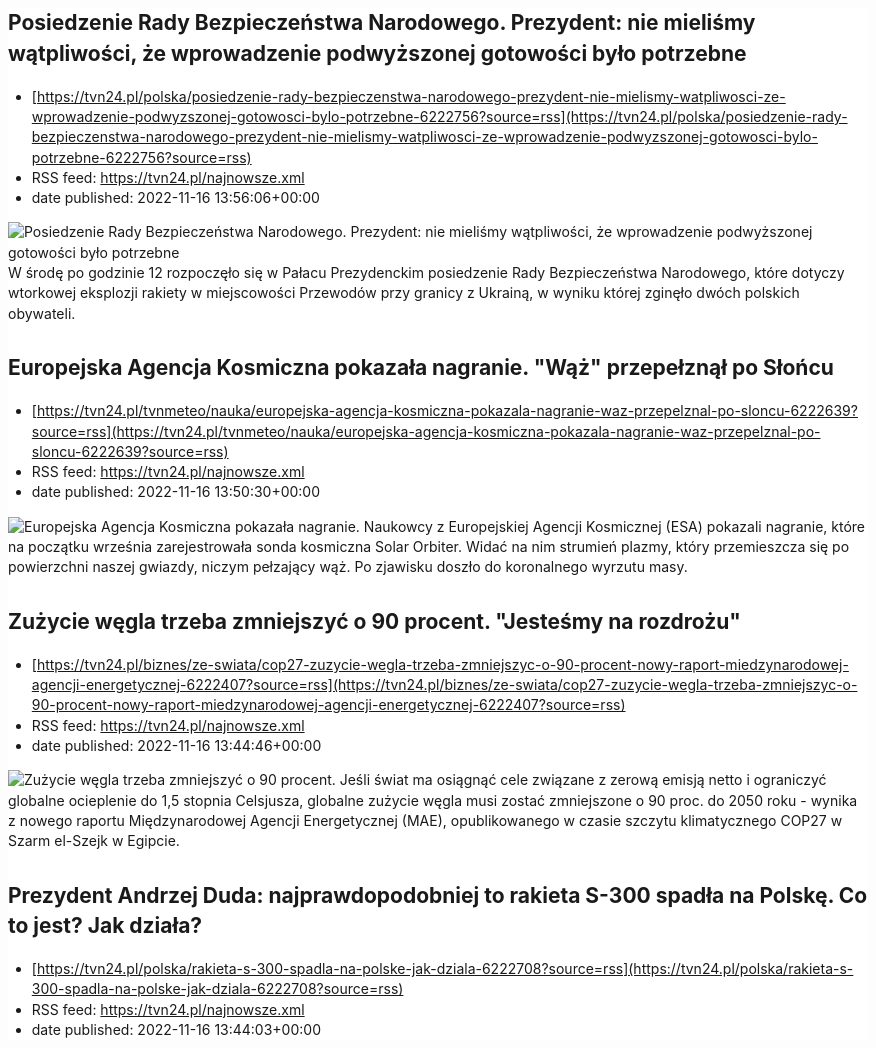 ## Posiedzenie Rady Bezpieczeństwa Narodowego. Prezydent: nie mieliśmy wątpliwości, że wprowadzenie podwyższonej gotowości było potrzebne
 - [https://tvn24.pl/polska/posiedzenie-rady-bezpieczenstwa-narodowego-prezydent-nie-mielismy-watpliwosci-ze-wprowadzenie-podwyzszonej-gotowosci-bylo-potrzebne-6222756?source=rss](https://tvn24.pl/polska/posiedzenie-rady-bezpieczenstwa-narodowego-prezydent-nie-mielismy-watpliwosci-ze-wprowadzenie-podwyzszonej-gotowosci-bylo-potrzebne-6222756?source=rss)
 - RSS feed: https://tvn24.pl/najnowsze.xml
 - date published: 2022-11-16 13:56:06+00:00

<img alt="Posiedzenie Rady Bezpieczeństwa Narodowego. Prezydent: nie mieliśmy wątpliwości, że wprowadzenie podwyższonej gotowości było potrzebne" src="https://tvn24.pl/najnowsze/cdn-zdjecie-mqkcfx-16-1200-duda-0017-6222535/alternates/LANDSCAPE_1280" />
    W środę po godzinie 12 rozpoczęło się w Pałacu Prezydenckim posiedzenie Rady Bezpieczeństwa Narodowego, które dotyczy wtorkowej eksplozji rakiety w miejscowości Przewodów przy granicy z Ukrainą, w wyniku której zginęło dwóch polskich obywateli.

## Europejska Agencja Kosmiczna pokazała nagranie. "Wąż" przepełznął po Słońcu
 - [https://tvn24.pl/tvnmeteo/nauka/europejska-agencja-kosmiczna-pokazala-nagranie-waz-przepelznal-po-sloncu-6222639?source=rss](https://tvn24.pl/tvnmeteo/nauka/europejska-agencja-kosmiczna-pokazala-nagranie-waz-przepelznal-po-sloncu-6222639?source=rss)
 - RSS feed: https://tvn24.pl/najnowsze.xml
 - date published: 2022-11-16 13:50:30+00:00

<img alt="Europejska Agencja Kosmiczna pokazała nagranie. " src="https://tvn24.pl/tvnmeteo/najnowsze/cdn-zdjecie-67965v-sloneczny-waz-6222695/alternates/LANDSCAPE_1280" />
    Naukowcy z Europejskiej Agencji Kosmicznej (ESA) pokazali nagranie, które na początku września zarejestrowała sonda kosmiczna Solar Orbiter. Widać na nim strumień plazmy, który przemieszcza się po powierzchni naszej gwiazdy, niczym pełzający wąż. Po zjawisku doszło do koronalnego wyrzutu masy.

## Zużycie węgla trzeba zmniejszyć o 90 procent. "Jesteśmy na rozdrożu"
 - [https://tvn24.pl/biznes/ze-swiata/cop27-zuzycie-wegla-trzeba-zmniejszyc-o-90-procent-nowy-raport-miedzynarodowej-agencji-energetycznej-6222407?source=rss](https://tvn24.pl/biznes/ze-swiata/cop27-zuzycie-wegla-trzeba-zmniejszyc-o-90-procent-nowy-raport-miedzynarodowej-agencji-energetycznej-6222407?source=rss)
 - RSS feed: https://tvn24.pl/najnowsze.xml
 - date published: 2022-11-16 13:44:46+00:00

<img alt="Zużycie węgla trzeba zmniejszyć o 90 procent. " src="https://tvn24.pl/najnowsze/cdn-zdjecie-1qw7me-wegiel-shutterstock1889430850-5548631/alternates/LANDSCAPE_1280" />
    Jeśli świat ma osiągnąć cele związane z zerową emisją netto i ograniczyć globalne ocieplenie do 1,5 stopnia Celsjusza, globalne zużycie węgla musi zostać zmniejszone o 90 proc. do 2050 roku - wynika z nowego raportu Międzynarodowej Agencji Energetycznej (MAE), opublikowanego w czasie szczytu klimatycznego COP27 w Szarm el-Szejk w Egipcie.

## Prezydent Andrzej Duda: najprawdopodobniej to rakieta S-300 spadła na Polskę. Co to jest? Jak działa?
 - [https://tvn24.pl/polska/rakieta-s-300-spadla-na-polske-jak-dziala-6222708?source=rss](https://tvn24.pl/polska/rakieta-s-300-spadla-na-polske-jak-dziala-6222708?source=rss)
 - RSS feed: https://tvn24.pl/najnowsze.xml
 - date published: 2022-11-16 13:44:03+00:00
